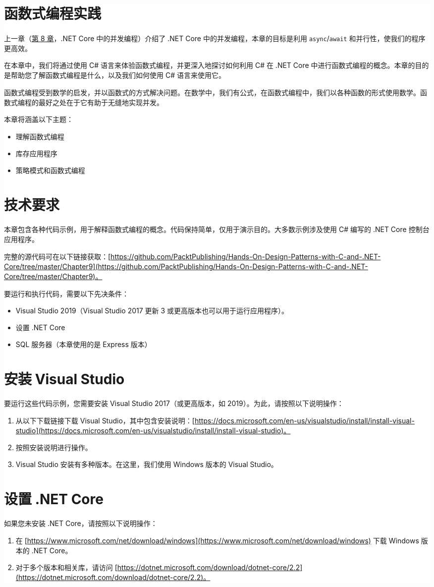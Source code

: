 # 函数式编程实践

上一章（[第 8 章](ac0ad344-5cd2-4c11-bcfe-cf55b9c4ce3c.xhtml)，.NET Core 中的并发编程）介绍了 .NET Core 中的并发编程，本章的目标是利用 `async`/`await` 和并行性，使我们的程序更高效。

在本章中，我们将通过使用 C# 语言来体验函数式编程，并更深入地探讨如何利用 C# 在 .NET Core 中进行函数式编程的概念。本章的目的是帮助您了解函数式编程是什么，以及我们如何使用 C# 语言来使用它。

函数式编程受到数学的启发，并以函数式的方式解决问题。在数学中，我们有公式，在函数式编程中，我们以各种函数的形式使用数学。函数式编程的最好之处在于它有助于无缝地实现并发。

本章将涵盖以下主题：

+   理解函数式编程

+   库存应用程序

+   策略模式和函数式编程

# 技术要求

本章包含各种代码示例，用于解释函数式编程的概念。代码保持简单，仅用于演示目的。大多数示例涉及使用 C# 编写的 .NET Core 控制台应用程序。

完整的源代码可在以下链接获取：[https://github.com/PacktPublishing/Hands-On-Design-Patterns-with-C-and-.NET-Core/tree/master/Chapter9](https://github.com/PacktPublishing/Hands-On-Design-Patterns-with-C-and-.NET-Core/tree/master/Chapter9)。

要运行和执行代码，需要以下先决条件：

+   Visual Studio 2019（Visual Studio 2017 更新 3 或更高版本也可以用于运行应用程序）。

+   设置 .NET Core

+   SQL 服务器（本章使用的是 Express 版本）

# 安装 Visual Studio

要运行这些代码示例，您需要安装 Visual Studio 2017（或更高版本，如 2019）。为此，请按照以下说明操作：

1.  从以下下载链接下载 Visual Studio，其中包含安装说明：[https://docs.microsoft.com/en-us/visualstudio/install/install-visual-studio](https://docs.microsoft.com/en-us/visualstudio/install/install-visual-studio)。

1.  按照安装说明进行操作。

1.  Visual Studio 安装有多种版本。在这里，我们使用 Windows 版本的 Visual Studio。

# 设置 .NET Core

如果您未安装 .NET Core，请按照以下说明操作：

1.  在 [https://www.microsoft.com/net/download/windows](https://www.microsoft.com/net/download/windows) 下载 Windows 版本的 .NET Core。

1.  对于多个版本和相关库，请访问 [https://dotnet.microsoft.com/download/dotnet-core/2.2](https://dotnet.microsoft.com/download/dotnet-core/2.2)。
